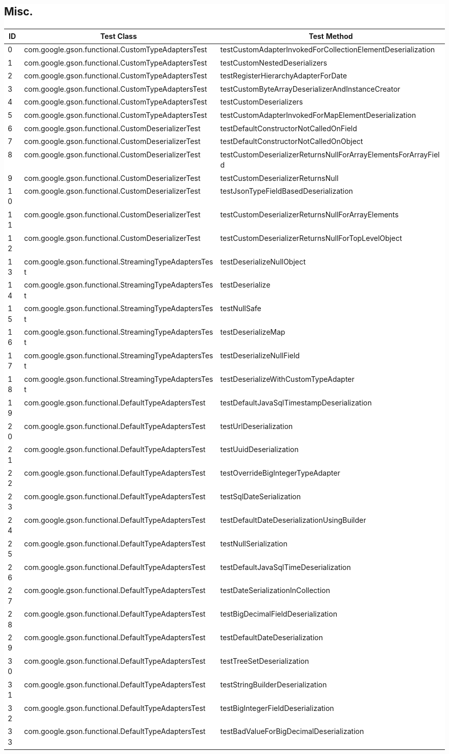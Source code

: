 ## Misc.

| ID | Test Class | Test Method |
| --- | --- | --- |
| 0 | com.google.gson.functional.CustomTypeAdaptersTest | testCustomAdapterInvokedForCollectionElementDeserialization |
| 1 | com.google.gson.functional.CustomTypeAdaptersTest | testCustomNestedDeserializers |
| 2 | com.google.gson.functional.CustomTypeAdaptersTest | testRegisterHierarchyAdapterForDate |
| 3 | com.google.gson.functional.CustomTypeAdaptersTest | testCustomByteArrayDeserializerAndInstanceCreator |
| 4 | com.google.gson.functional.CustomTypeAdaptersTest | testCustomDeserializers |
| 5 | com.google.gson.functional.CustomTypeAdaptersTest | testCustomAdapterInvokedForMapElementDeserialization |
| 6 | com.google.gson.functional.CustomDeserializerTest | testDefaultConstructorNotCalledOnField |
| 7 | com.google.gson.functional.CustomDeserializerTest | testDefaultConstructorNotCalledOnObject |
| 8 | com.google.gson.functional.CustomDeserializerTest | testCustomDeserializerReturnsNullForArrayElementsForArrayField |
| 9 | com.google.gson.functional.CustomDeserializerTest | testCustomDeserializerReturnsNull |
| 10 | com.google.gson.functional.CustomDeserializerTest | testJsonTypeFieldBasedDeserialization |
| 11 | com.google.gson.functional.CustomDeserializerTest | testCustomDeserializerReturnsNullForArrayElements |
| 12 | com.google.gson.functional.CustomDeserializerTest | testCustomDeserializerReturnsNullForTopLevelObject |
| 13 | com.google.gson.functional.StreamingTypeAdaptersTest | testDeserializeNullObject |
| 14 | com.google.gson.functional.StreamingTypeAdaptersTest | testDeserialize |
| 15 | com.google.gson.functional.StreamingTypeAdaptersTest | testNullSafe |
| 16 | com.google.gson.functional.StreamingTypeAdaptersTest | testDeserializeMap |
| 17 | com.google.gson.functional.StreamingTypeAdaptersTest | testDeserializeNullField |
| 18 | com.google.gson.functional.StreamingTypeAdaptersTest | testDeserializeWithCustomTypeAdapter |
| 19 | com.google.gson.functional.DefaultTypeAdaptersTest | testDefaultJavaSqlTimestampDeserialization |
| 20 | com.google.gson.functional.DefaultTypeAdaptersTest | testUrlDeserialization |
| 21 | com.google.gson.functional.DefaultTypeAdaptersTest | testUuidDeserialization |
| 22 | com.google.gson.functional.DefaultTypeAdaptersTest | testOverrideBigIntegerTypeAdapter |
| 23 | com.google.gson.functional.DefaultTypeAdaptersTest | testSqlDateSerialization |
| 24 | com.google.gson.functional.DefaultTypeAdaptersTest | testDefaultDateDeserializationUsingBuilder |
| 25 | com.google.gson.functional.DefaultTypeAdaptersTest | testNullSerialization |
| 26 | com.google.gson.functional.DefaultTypeAdaptersTest | testDefaultJavaSqlTimeDeserialization |
| 27 | com.google.gson.functional.DefaultTypeAdaptersTest | testDateSerializationInCollection |
| 28 | com.google.gson.functional.DefaultTypeAdaptersTest | testBigDecimalFieldDeserialization |
| 29 | com.google.gson.functional.DefaultTypeAdaptersTest | testDefaultDateDeserialization |
| 30 | com.google.gson.functional.DefaultTypeAdaptersTest | testTreeSetDeserialization |
| 31 | com.google.gson.functional.DefaultTypeAdaptersTest | testStringBuilderDeserialization |
| 32 | com.google.gson.functional.DefaultTypeAdaptersTest | testBigIntegerFieldDeserialization |
| 33 | com.google.gson.functional.DefaultTypeAdaptersTest | testBadValueForBigDecimalDeserialization |